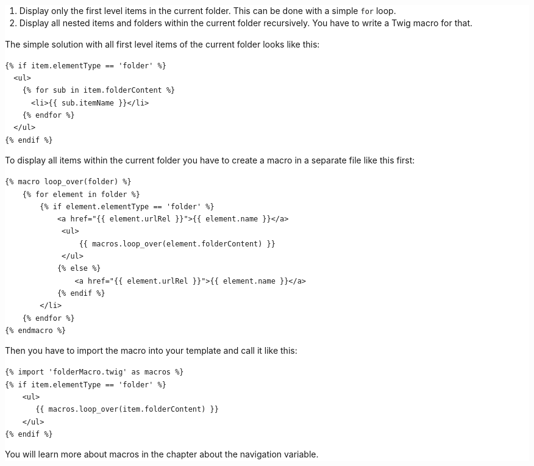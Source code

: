 1. Display only the first level items in the current folder. This can be done with a simple `for` loop.
2. Display all nested items and folders within the current folder recursively. You have to write a Twig macro for that.

The simple solution with all first level items of the current folder looks like this:

````
{% if item.elementType == 'folder' %}
  <ul>
    {% for sub in item.folderContent %}
      <li>{{ sub.itemName }}</li>
    {% endfor %}
  </ul>
{% endif %}
````

To display all items within the current folder you have to create a macro in a separate file like this first:

````
{% macro loop_over(folder) %}
    {% for element in folder %}
        {% if element.elementType == 'folder' %}
		    <a href="{{ element.urlRel }}">{{ element.name }}</a>		
             <ul>
                 {{ macros.loop_over(element.folderContent) }}
             </ul>
            {% else %}
				<a href="{{ element.urlRel }}">{{ element.name }}</a>
            {% endif %}
        </li>
    {% endfor %}
{% endmacro %}
````

Then you have to import the macro into your template and call it like this:

```
{% import 'folderMacro.twig' as macros %}
{% if item.elementType == 'folder' %}
    <ul>
       {{ macros.loop_over(item.folderContent) }}
    </ul>
{% endif %}
```

You will learn more about macros in the chapter about the navigation variable.

